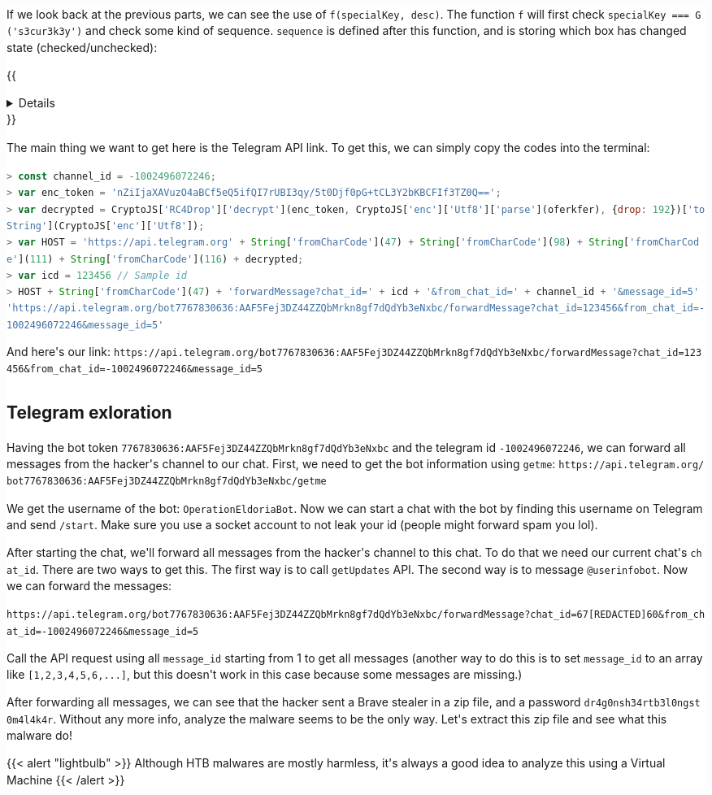 If we look back at the previous parts, we can see the use of `f(specialKey, desc)`. The function `f` will first check `specialKey === G('s3cur3k3y')` and check some kind of sequence. `sequence` is defined after this function, and is storing which box has changed state (checked/unchecked):

{{<details title="Show code"></details>}}

The main thing we want to get here is the Telegram API link. To get this, we can simply copy the codes into the terminal:

```js
> const channel_id = -1002496072246;
> var enc_token = 'nZiIjaXAVuzO4aBCf5eQ5ifQI7rUBI3qy/5t0Djf0pG+tCL3Y2bKBCFIf3TZ0Q==';
> var decrypted = CryptoJS['RC4Drop']['decrypt'](enc_token, CryptoJS['enc']['Utf8']['parse'](oferkfer), {drop: 192})['toString'](CryptoJS['enc']['Utf8']);
> var HOST = 'https://api.telegram.org' + String['fromCharCode'](47) + String['fromCharCode'](98) + String['fromCharCode'](111) + String['fromCharCode'](116) + decrypted;
> var icd = 123456 // Sample id
> HOST + String['fromCharCode'](47) + 'forwardMessage?chat_id=' + icd + '&from_chat_id=' + channel_id + '&message_id=5'
'https://api.telegram.org/bot7767830636:AAF5Fej3DZ44ZZQbMrkn8gf7dQdYb3eNxbc/forwardMessage?chat_id=123456&from_chat_id=-1002496072246&message_id=5'
```

And here's our link: `https://api.telegram.org/bot7767830636:AAF5Fej3DZ44ZZQbMrkn8gf7dQdYb3eNxbc/forwardMessage?chat_id=123456&from_chat_id=-1002496072246&message_id=5`

## Telegram exloration

Having the bot token `7767830636:AAF5Fej3DZ44ZZQbMrkn8gf7dQdYb3eNxbc` and the telegram id `-1002496072246`, we can forward all messages from the hacker's channel to our chat. First, we need to get the bot information using `getme`: `https://api.telegram.org/bot7767830636:AAF5Fej3DZ44ZZQbMrkn8gf7dQdYb3eNxbc/getme`

We get the username of the bot: `OperationEldoriaBot`. Now we can start a chat with the bot by finding this username on Telegram and send `/start`. Make sure you use a socket account to not leak your id (people might forward spam you lol).

After starting the chat, we'll forward all messages from the hacker's channel to this chat. To do that we need our current chat's `chat_id`. There are two ways to get this. The first way is to call `getUpdates` API. The second way is to message `@userinfobot`. Now we can forward the messages: 
```
https://api.telegram.org/bot7767830636:AAF5Fej3DZ44ZZQbMrkn8gf7dQdYb3eNxbc/forwardMessage?chat_id=67[REDACTED]60&from_chat_id=-1002496072246&message_id=5
```

Call the API request using all `message_id` starting from 1 to get all messages (another way to do this is to set `message_id` to an array like `[1,2,3,4,5,6,...]`, but this doesn't work in this case because some messages are missing.) 

After forwarding all messages, we can see that the hacker sent a Brave stealer in a zip file, and a password `dr4g0nsh34rtb3l0ngst0m4l4k4r`. Without any more info, analyze the malware seems to be the only way. Let's extract this zip file and see what this malware do!

{{< alert "lightbulb" >}}
Although HTB malwares are mostly harmless, it's always a good idea to analyze this using a Virtual Machine
{{< /alert >}}
